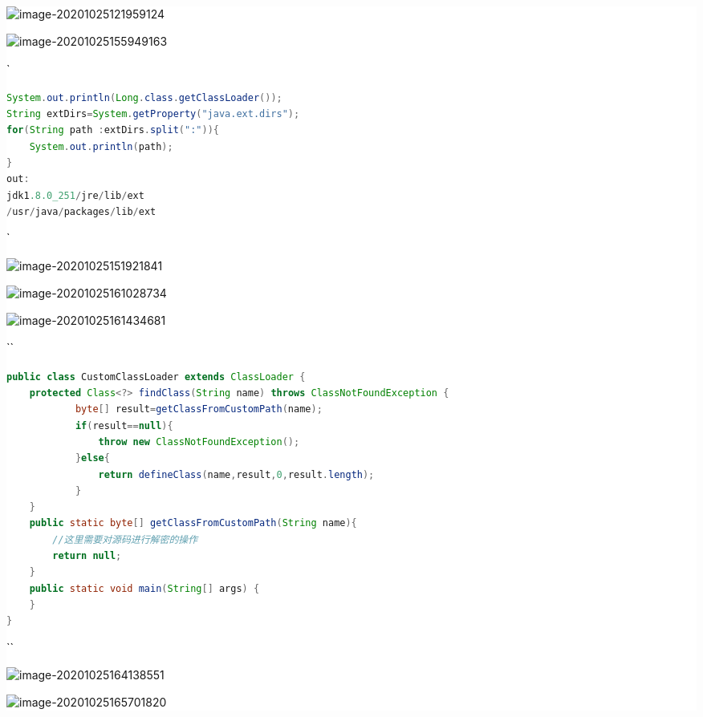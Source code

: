 

![image-20201025121959124](https://github.com/kalao/Images/tree/master/JVM基础.md/20201025121959124.png)

![image-20201025155949163](https://github.com/kalao/Images/tree/master/JVM基础.md/20201025155949163.png)

`

```java
System.out.println(Long.class.getClassLoader());
String extDirs=System.getProperty("java.ext.dirs");
for(String path :extDirs.split(":")){
    System.out.println(path);
}
out:
jdk1.8.0_251/jre/lib/ext
/usr/java/packages/lib/ext
```

`



![image-20201025151921841](https://github.com/kalao/Images/tree/master/JVM基础.md/20201025151921841.png)

![image-20201025161028734](https://github.com/kalao/Images/tree/master/JVM基础.md/20201025161028734.png)

![image-20201025161434681](https://github.com/kalao/Images/tree/master/JVM基础.md/20201025161434681.png)

``

```java
public class CustomClassLoader extends ClassLoader {
    protected Class<?> findClass(String name) throws ClassNotFoundException {
            byte[] result=getClassFromCustomPath(name);
            if(result==null){
                throw new ClassNotFoundException();
            }else{
                return defineClass(name,result,0,result.length);
            }
    }
    public static byte[] getClassFromCustomPath(String name){
        //这里需要对源码进行解密的操作
        return null;
    }
    public static void main(String[] args) {
    }
}
```

``

![image-20201025164138551](https://github.com/kalao/Images/tree/master/JVM基础.md/20201025164138551.png)

![image-20201025165701820](https://github.com/kalao/Images/tree/master/JVM基础.md/20201025165701820.png)

